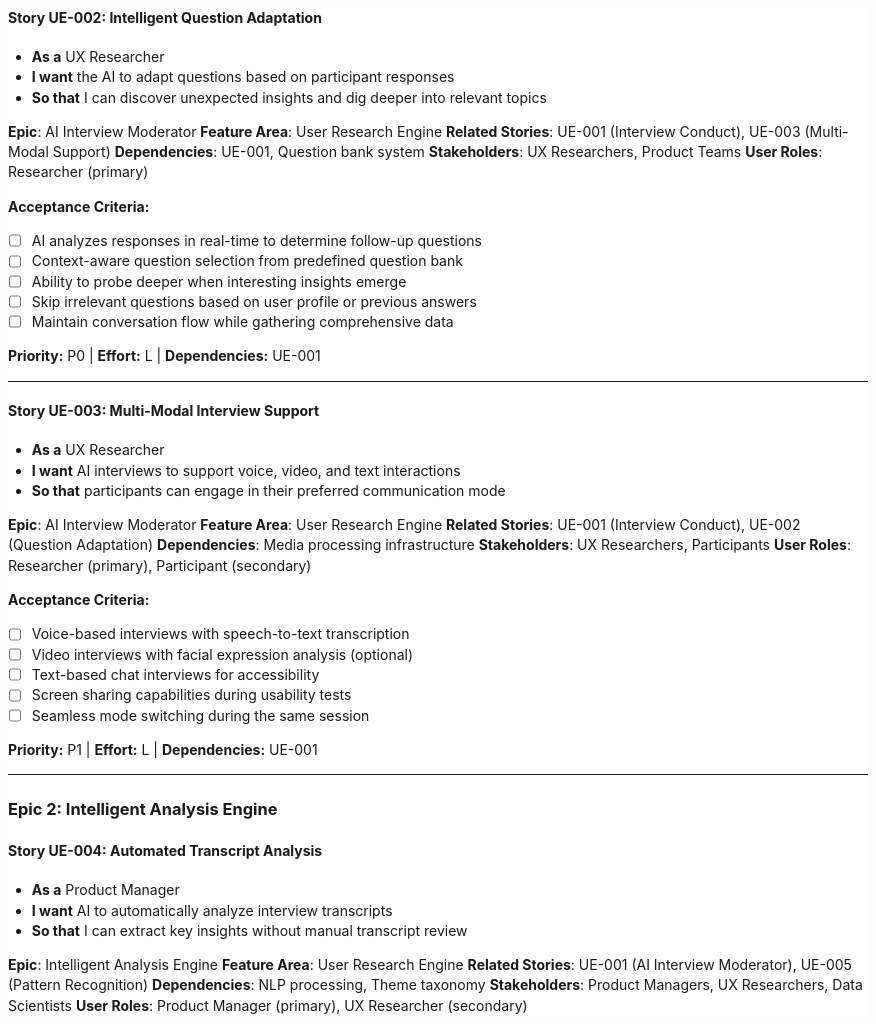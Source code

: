 #### **Story UE-002: Intelligent Question Adaptation**
- **As a** UX Researcher  
- **I want** the AI to adapt questions based on participant responses
- **So that** I can discover unexpected insights and dig deeper into relevant topics

**Epic**: AI Interview Moderator
**Feature Area**: User Research Engine
**Related Stories**: UE-001 (Interview Conduct), UE-003 (Multi-Modal Support)
**Dependencies**: UE-001, Question bank system
**Stakeholders**: UX Researchers, Product Teams
**User Roles**: Researcher (primary)

**Acceptance Criteria:**
- [ ] AI analyzes responses in real-time to determine follow-up questions
- [ ] Context-aware question selection from predefined question bank
- [ ] Ability to probe deeper when interesting insights emerge
- [ ] Skip irrelevant questions based on user profile or previous answers
- [ ] Maintain conversation flow while gathering comprehensive data

**Priority:** P0 | **Effort:** L | **Dependencies:** UE-001

---

#### **Story UE-003: Multi-Modal Interview Support**
- **As a** UX Researcher
- **I want** AI interviews to support voice, video, and text interactions
- **So that** participants can engage in their preferred communication mode

**Epic**: AI Interview Moderator
**Feature Area**: User Research Engine
**Related Stories**: UE-001 (Interview Conduct), UE-002 (Question Adaptation)
**Dependencies**: Media processing infrastructure
**Stakeholders**: UX Researchers, Participants
**User Roles**: Researcher (primary), Participant (secondary)

**Acceptance Criteria:**
- [ ] Voice-based interviews with speech-to-text transcription
- [ ] Video interviews with facial expression analysis (optional)
- [ ] Text-based chat interviews for accessibility
- [ ] Screen sharing capabilities during usability tests
- [ ] Seamless mode switching during the same session

**Priority:** P1 | **Effort:** L | **Dependencies:** UE-001

---

### **Epic 2: Intelligent Analysis Engine**

#### **Story UE-004: Automated Transcript Analysis**
- **As a** Product Manager
- **I want** AI to automatically analyze interview transcripts
- **So that** I can extract key insights without manual transcript review

**Epic**: Intelligent Analysis Engine
**Feature Area**: User Research Engine
**Related Stories**: UE-001 (AI Interview Moderator), UE-005 (Pattern Recognition)
**Dependencies**: NLP processing, Theme taxonomy
**Stakeholders**: Product Managers, UX Researchers, Data Scientists
**User Roles**: Product Manager (primary), UX Researcher (secondary)
